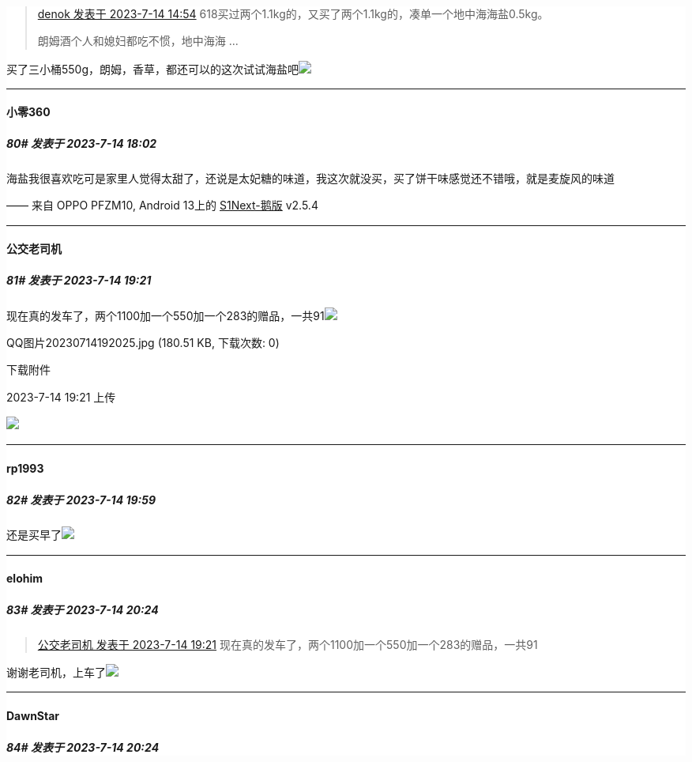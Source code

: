 <blockquote><a href="httphttps://bbs.saraba1st.com/2b/forum.php?mod=redirect&amp;goto=findpost&amp;pid=61659727&amp;ptid=2143959" target="_blank">denok 发表于 2023-7-14 14:54</a>
618买过两个1.1kg的，又买了两个1.1kg的，凑单一个地中海海盐0.5kg。

朗姆酒个人和媳妇都吃不惯，地中海海 ...</blockquote>
买了三小桶550g，朗姆，香草，都还可以的这次试试海盐吧<img src="https://static.saraba1st.com/image/smiley/face2017/032.png" referrerpolicy="no-referrer">

*****

####  小零360  
##### 80#       发表于 2023-7-14 18:02

海盐我很喜欢吃可是家里人觉得太甜了，还说是太妃糖的味道，我这次就没买，买了饼干味感觉还不错哦，就是麦旋风的味道

—— 来自 OPPO PFZM10, Android 13上的 [S1Next-鹅版](https://github.com/ykrank/S1-Next/releases) v2.5.4

*****

####  公交老司机  
##### 81#       发表于 2023-7-14 19:21

现在真的发车了，两个1100加一个550加一个283的赠品，一共91<img src="https://static.saraba1st.com/image/smiley/face2017/059.png" referrerpolicy="no-referrer">

QQ图片20230714192025.jpg
(180.51 KB, 下载次数: 0)

下载附件

2023-7-14 19:21 上传

<img src="https://img.saraba1st.com/forum/202307/14/192133kay38uzr2v2srs07.jpg" referrerpolicy="no-referrer">

*****

####  rp1993  
##### 82#       发表于 2023-7-14 19:59

还是买早了<img src="https://static.saraba1st.com/image/smiley/face2017/211.gif" referrerpolicy="no-referrer">

*****

####  elohim  
##### 83#       发表于 2023-7-14 20:24

<blockquote><a href="httphttps://bbs.saraba1st.com/2b/forum.php?mod=redirect&amp;goto=findpost&amp;pid=61662878&amp;ptid=2143959" target="_blank">公交老司机 发表于 2023-7-14 19:21</a>
现在真的发车了，两个1100加一个550加一个283的赠品，一共91</blockquote>
谢谢老司机，上车了<img src="https://static.saraba1st.com/image/smiley/face2017/067.png" referrerpolicy="no-referrer">

*****

####  DawnStar  
##### 84#       发表于 2023-7-14 20:24
